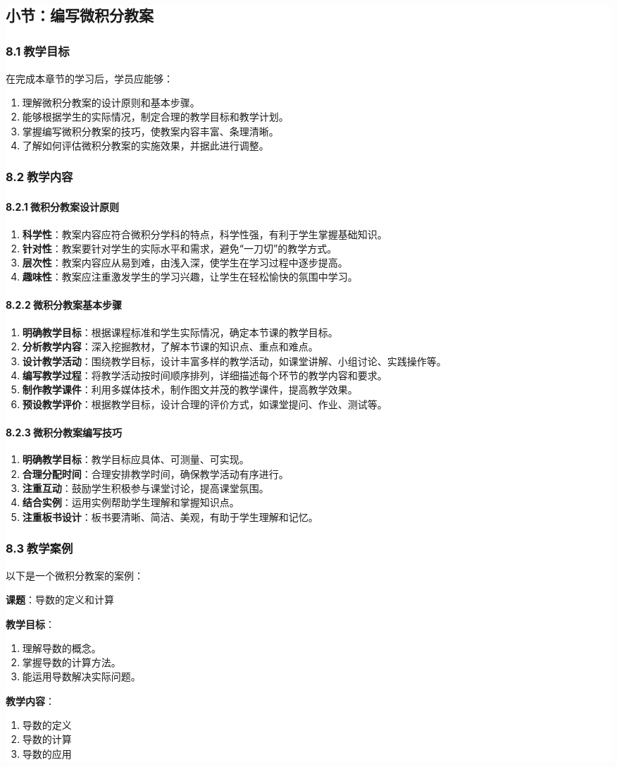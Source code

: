 ## 小节：编写微积分教案

### 8.1 教学目标

在完成本章节的学习后，学员应能够：

1. 理解微积分教案的设计原则和基本步骤。
2. 能够根据学生的实际情况，制定合理的教学目标和教学计划。
3. 掌握编写微积分教案的技巧，使教案内容丰富、条理清晰。
4. 了解如何评估微积分教案的实施效果，并据此进行调整。

### 8.2 教学内容

#### 8.2.1 微积分教案设计原则

1. **科学性**：教案内容应符合微积分学科的特点，科学性强，有利于学生掌握基础知识。
2. **针对性**：教案要针对学生的实际水平和需求，避免“一刀切”的教学方式。
3. **层次性**：教案内容应从易到难，由浅入深，使学生在学习过程中逐步提高。
4. **趣味性**：教案应注重激发学生的学习兴趣，让学生在轻松愉快的氛围中学习。

#### 8.2.2 微积分教案基本步骤

1. **明确教学目标**：根据课程标准和学生实际情况，确定本节课的教学目标。
2. **分析教学内容**：深入挖掘教材，了解本节课的知识点、重点和难点。
3. **设计教学活动**：围绕教学目标，设计丰富多样的教学活动，如课堂讲解、小组讨论、实践操作等。
4. **编写教学过程**：将教学活动按时间顺序排列，详细描述每个环节的教学内容和要求。
5. **制作教学课件**：利用多媒体技术，制作图文并茂的教学课件，提高教学效果。
6. **预设教学评价**：根据教学目标，设计合理的评价方式，如课堂提问、作业、测试等。

#### 8.2.3 微积分教案编写技巧

1. **明确教学目标**：教学目标应具体、可测量、可实现。
2. **合理分配时间**：合理安排教学时间，确保教学活动有序进行。
3. **注重互动**：鼓励学生积极参与课堂讨论，提高课堂氛围。
4. **结合实例**：运用实例帮助学生理解和掌握知识点。
5. **注重板书设计**：板书要清晰、简洁、美观，有助于学生理解和记忆。

### 8.3 教学案例

以下是一个微积分教案的案例：

**课题**：导数的定义和计算

**教学目标**：

1. 理解导数的概念。
2. 掌握导数的计算方法。
3. 能运用导数解决实际问题。

**教学内容**：

1. 导数的定义
2. 导数的计算
3. 导数的应用
